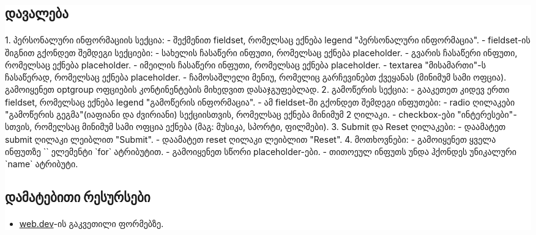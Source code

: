 
## დავალება

<div className="homework">
1. პერსონალური ინფორმაციის სექცია:
  - შექმენით fieldset, რომელსაც ექნება legend "პერსონალური ინფორმაცია".
  - fieldset-ის შიგნით გქონდეთ შემდეგი სექციები:
    - სახელის ჩასაწერი ინფუთი, რომელსაც ექნება placeholder.
    - გვარის ჩასაწერი ინფუთი, რომელსაც ექნება placeholder.
    - იმეილის ჩასაწერი ინფუთი, რომელსაც ექნება placeholder.
    - textarea "მისამართი"-ს ჩასაწერად, რომელსაც ექნება placeholder.
    - ჩამოსაშლელი მენიუ, რომელიც გარჩევინებთ ქვეყანას (მინიმუმ სამი ოფცია). გამოიყენეთ optgroup ოფციების კონტინენტების მიხედვით დასაჯგუფებლად.
2. გამოწერის სექცია:
  - გააკეთეთ კიდევ ერთი fieldset, რომელსაც ექნება legend "გამოწერის ინფორმაცია".
  - ამ fieldset-ში გქონდეთ შემდეგი ინფუთები:
    - radio ღილაკები "გამოწერის გეგმა"(იაფიანი და ძვირიანი) სექციისთვის, რომელსაც ექნება მინიმუმ 2 ღილაკი.
    - checkbox-ები "ინტერესები"-სთვის, რომელსაც მინიმუმ სამი ოფცია ექნება (მაგ: მუსიკა, სპორტი, ფილმები).
3. Submit და Reset ღილაკები:
  - დაამატეთ submit ღილაკი ლეიბლით "Submit".
  - დაამატეთ reset ღილაკი ლეიბლით "Reset".
4. მოთხოვნები:
  - გამოიყენეთ ყველა ინფუთზე `<label>` ელემენტი `for` ატრიბუტით.
  - გამოიყენეთ სწორი placeholder-ები.
  - თითოეულ ინფუთს უნდა ჰქონდეს უნიკალური `name` ატრიბუტი.
</div>

## დამატებითი რესურსები

- [web.dev](https://web.dev/learn/forms/)-ის გაკვეთილი ფორმებზე.